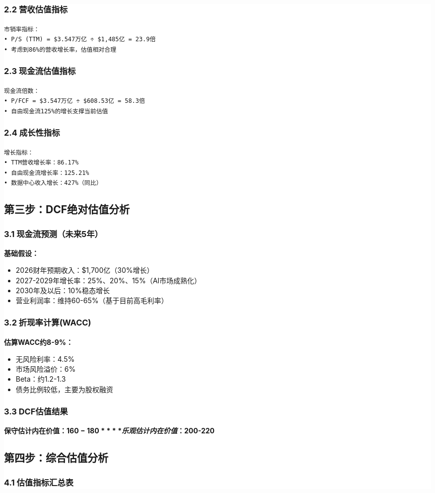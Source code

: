 ### 2.2 营收估值指标

```
市销率指标：
• P/S (TTM) = $3.547万亿 ÷ $1,485亿 = 23.9倍
• 考虑到86%的营收增长率，估值相对合理
```

### 2.3 现金流估值指标

```
现金流倍数：
• P/FCF = $3.547万亿 ÷ $608.53亿 = 58.3倍
• 自由现金流125%的增长支撑当前估值
```

### 2.4 成长性指标

```
增长指标：
• TTM营收增长率：86.17%
• 自由现金流增长率：125.21%
• 数据中心收入增长：427%（同比）
```

## 第三步：DCF绝对估值分析

### 3.1 现金流预测（未来5年）

**基础假设：**

- 2026财年预期收入：$1,700亿（30%增长）
- 2027-2029年增长率：25%、20%、15%（AI市场成熟化）
- 2030年及以后：10%稳态增长
- 营业利润率：维持60-65%（基于目前高毛利率）

### 3.2 折现率计算(WACC)

**估算WACC约8-9%：**

- 无风险利率：4.5%
- 市场风险溢价：6%
- Beta：约1.2-1.3
- 债务比例较低，主要为股权融资

### 3.3 DCF估值结果

**保守估计内在价值：$160-180** **乐观估计内在价值：$200-220**

## 第四步：综合估值分析

### 4.1 估值指标汇总表
